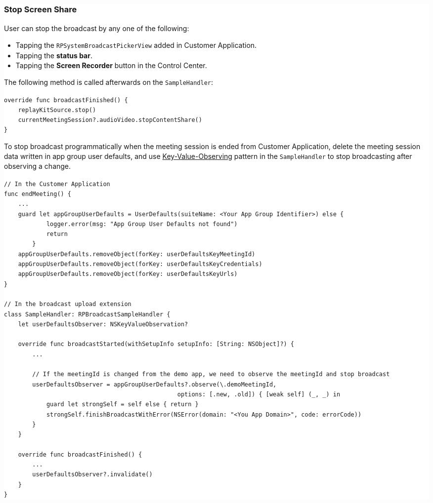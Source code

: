 ### Stop Screen Share

User can stop the broadcast by any one of the following:

* Tapping the `RPSystemBroadcastPickerView` added in Customer Application.
* Tapping the **status bar**.
* Tapping the **Screen Recorder** button in the Control Center.

The following method is called afterwards on the `SampleHandler`:

```
override func broadcastFinished() {
    replayKitSource.stop()
    currentMeetingSession?.audioVideo.stopContentShare()
}
```

To stop broadcast programmatically when the meeting session is ended from Customer Application, delete the meeting session data written in app group user defaults, and use [Key-Value-Observing](https://developer.apple.com/documentation/swift/cocoa_design_patterns/using_key-value_observing_in_swift) pattern in the `SampleHandler` to stop broadcasting after observing a change. 

```
// In the Customer Application
func endMeeting() {
    ...
    guard let appGroupUserDefaults = UserDefaults(suiteName: <Your App Group Identifier>) else {
            logger.error(msg: "App Group User Defaults not found")
            return
        }
    appGroupUserDefaults.removeObject(forKey: userDefaultsKeyMeetingId)
    appGroupUserDefaults.removeObject(forKey: userDefaultsKeyCredentials)
    appGroupUserDefaults.removeObject(forKey: userDefaultsKeyUrls)
}

// In the broadcast upload extension
class SampleHandler: RPBroadcastSampleHandler {
    let userDefaultsObserver: NSKeyValueObservation?

    override func broadcastStarted(withSetupInfo setupInfo: [String: NSObject]?) {
        ...

        // If the meetingId is changed from the demo app, we need to observe the meetingId and stop broadcast
        userDefaultsObserver = appGroupUserDefaults?.observe(\.demoMeetingId,
                                                 options: [.new, .old]) { [weak self] (_, _) in
            guard let strongSelf = self else { return }
            strongSelf.finishBroadcastWithError(NSError(domain: "<You App Domain>", code: errorCode))
        }
    }

    override func broadcastFinished() {
        ...
        userDefaultsObserver?.invalidate()
    }
}
```
